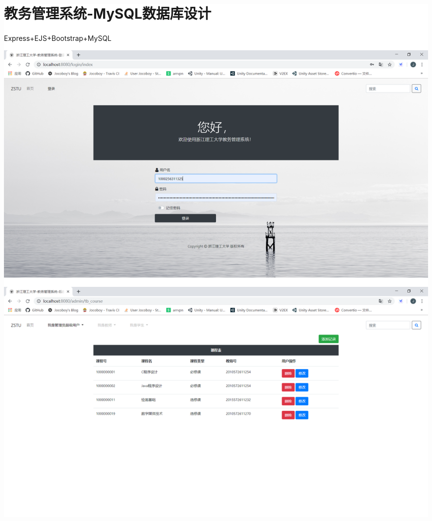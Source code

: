 # 教务管理系统-MySQL数据库设计

Express+EJS+Bootstrap+MySQL

![网站预览-前端](preview_web.png)

![网站预览-后台](preview_admin.png)

